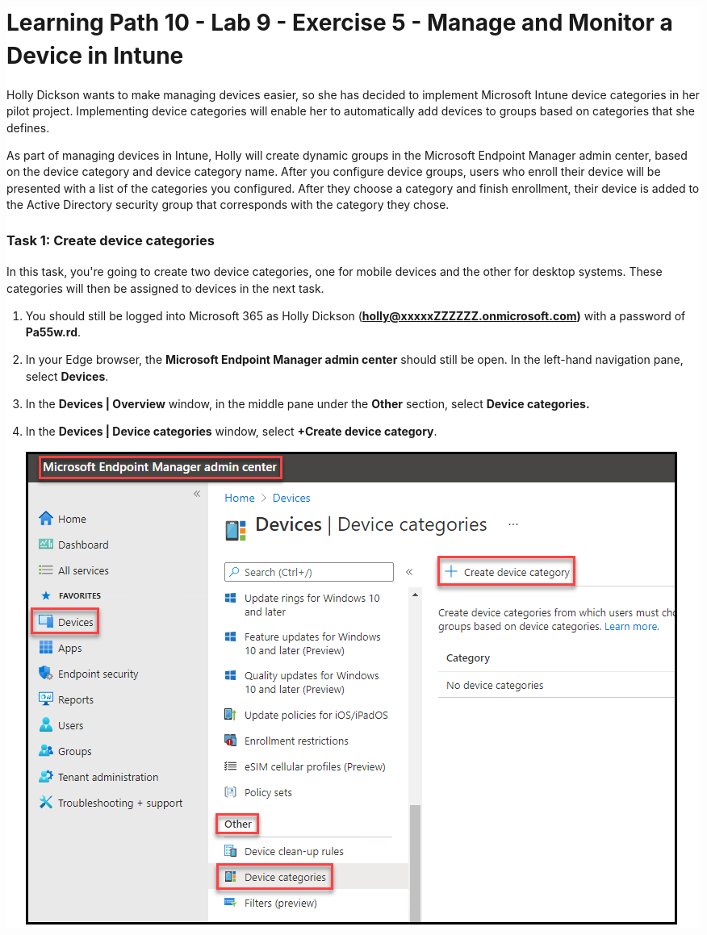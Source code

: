 # Learning Path 10 - Lab 9 - Exercise 5 - Manage and Monitor a Device in Intune

Holly Dickson wants to make managing devices easier, so she has decided to implement Microsoft Intune device categories in her pilot project. Implementing device categories will enable her to automatically add devices to groups based on categories that she defines.

As part of managing devices in Intune, Holly will create dynamic groups in the Microsoft Endpoint Manager admin center, based on the device category and device category name. After you configure device groups, users who enroll their device will be presented with a list of the categories you configured. After they choose a category and finish enrollment, their device is added to the Active Directory security group that corresponds with the category they chose.

### Task 1: Create device categories

In this task, you're going to create two device categories, one for mobile devices and the other for desktop systems. These categories will then be assigned to devices in the next task.

1. You should still be logged into Microsoft 365 as Holly Dickson (**holly@xxxxxZZZZZZ.onmicrosoft.com)** with a password of **Pa55w.rd**.

2. In your Edge browser, the **Microsoft Endpoint Manager admin center** should still be open. In the left-hand navigation pane, select **Devices**. 

3. In the **Devices | Overview** window, in the middle pane under the **Other** section, select **Device categories.**

4. In the **Devices | Device categories** window, select **+Create device category**.

	![](images/md1.png)
